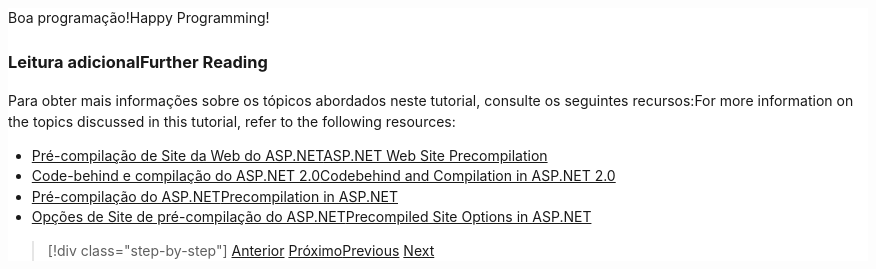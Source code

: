 <span data-ttu-id="3776a-269">Boa programação!</span><span class="sxs-lookup"><span data-stu-id="3776a-269">Happy Programming!</span></span>

### <a name="further-reading"></a><span data-ttu-id="3776a-270">Leitura adicional</span><span class="sxs-lookup"><span data-stu-id="3776a-270">Further Reading</span></span>

<span data-ttu-id="3776a-271">Para obter mais informações sobre os tópicos abordados neste tutorial, consulte os seguintes recursos:</span><span class="sxs-lookup"><span data-stu-id="3776a-271">For more information on the topics discussed in this tutorial, refer to the following resources:</span></span>

- [<span data-ttu-id="3776a-272">Pré-compilação de Site da Web do ASP.NET</span><span class="sxs-lookup"><span data-stu-id="3776a-272">ASP.NET Web Site Precompilation</span></span>](https://msdn.microsoft.com/en-us/library/ms228015.aspx)
- [<span data-ttu-id="3776a-273">Code-behind e compilação do ASP.NET 2.0</span><span class="sxs-lookup"><span data-stu-id="3776a-273">Codebehind and Compilation in ASP.NET 2.0</span></span>](https://msdn.microsoft.com/en-us/magazine/cc163675.aspx)
- [<span data-ttu-id="3776a-274">Pré-compilação do ASP.NET</span><span class="sxs-lookup"><span data-stu-id="3776a-274">Precompilation in ASP.NET</span></span>](http://www.odetocode.com/Articles/417.aspx)
- [<span data-ttu-id="3776a-275">Opções de Site de pré-compilação do ASP.NET</span><span class="sxs-lookup"><span data-stu-id="3776a-275">Precompiled Site Options in ASP.NET</span></span>](http://www.dotnetperls.com/precompiled)

>[!div class="step-by-step"]
<span data-ttu-id="3776a-276">[Anterior](logging-error-details-with-elmah-vb.md)
[Próximo](users-and-roles-on-the-production-website-vb.md)</span><span class="sxs-lookup"><span data-stu-id="3776a-276">[Previous](logging-error-details-with-elmah-vb.md)
[Next](users-and-roles-on-the-production-website-vb.md)</span></span>
